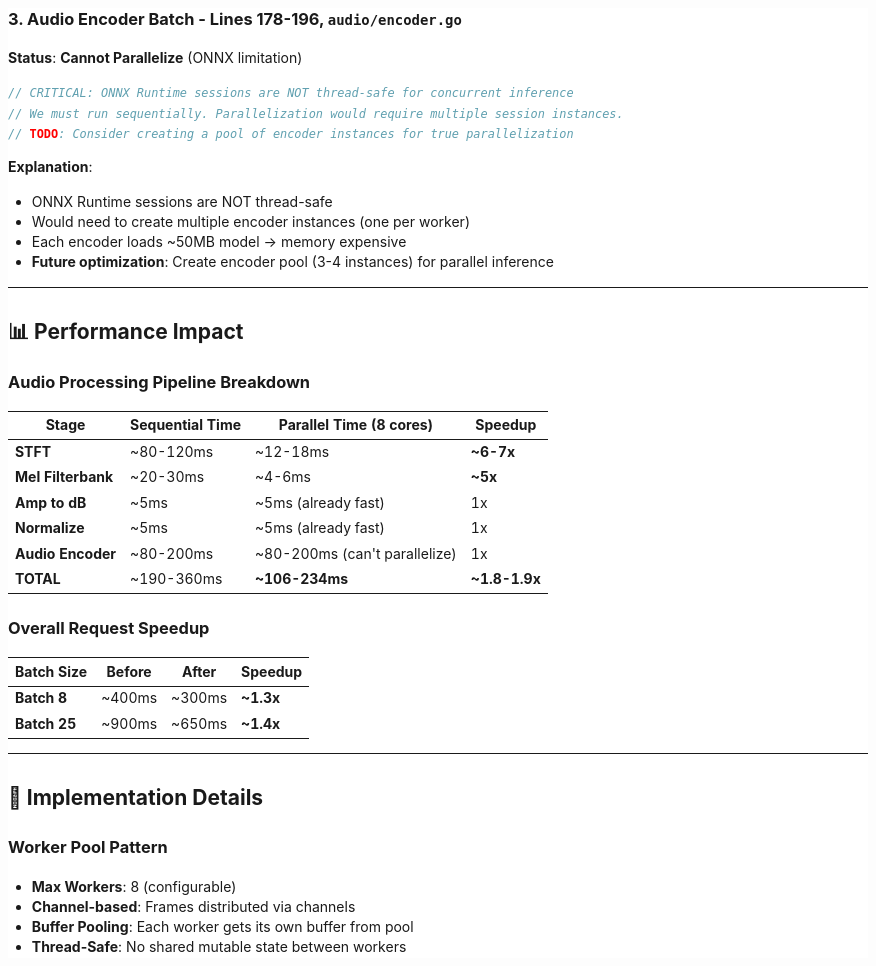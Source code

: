 
### 3. **Audio Encoder Batch** - Lines 178-196, `audio/encoder.go`

**Status**: **Cannot Parallelize** (ONNX limitation)

```go
// CRITICAL: ONNX Runtime sessions are NOT thread-safe for concurrent inference
// We must run sequentially. Parallelization would require multiple session instances.
// TODO: Consider creating a pool of encoder instances for true parallelization
```

**Explanation**:
- ONNX Runtime sessions are NOT thread-safe
- Would need to create multiple encoder instances (one per worker)
- Each encoder loads ~50MB model → memory expensive
- **Future optimization**: Create encoder pool (3-4 instances) for parallel inference

---

## 📊 Performance Impact

### Audio Processing Pipeline Breakdown

| Stage | Sequential Time | Parallel Time (8 cores) | Speedup |
|-------|----------------|------------------------|---------|
| **STFT** | ~80-120ms | ~12-18ms | **~6-7x** |
| **Mel Filterbank** | ~20-30ms | ~4-6ms | **~5x** |
| **Amp to dB** | ~5ms | ~5ms (already fast) | 1x |
| **Normalize** | ~5ms | ~5ms (already fast) | 1x |
| **Audio Encoder** | ~80-200ms | ~80-200ms (can't parallelize) | 1x |
| **TOTAL** | ~190-360ms | **~106-234ms** | **~1.8-1.9x** |

### Overall Request Speedup

| Batch Size | Before | After | Speedup |
|------------|--------|-------|---------|
| **Batch 8** | ~400ms | ~300ms | **~1.3x** |
| **Batch 25** | ~900ms | ~650ms | **~1.4x** |

---

## 🔧 Implementation Details

### Worker Pool Pattern
- **Max Workers**: 8 (configurable)
- **Channel-based**: Frames distributed via channels
- **Buffer Pooling**: Each worker gets its own buffer from pool
- **Thread-Safe**: No shared mutable state between workers
